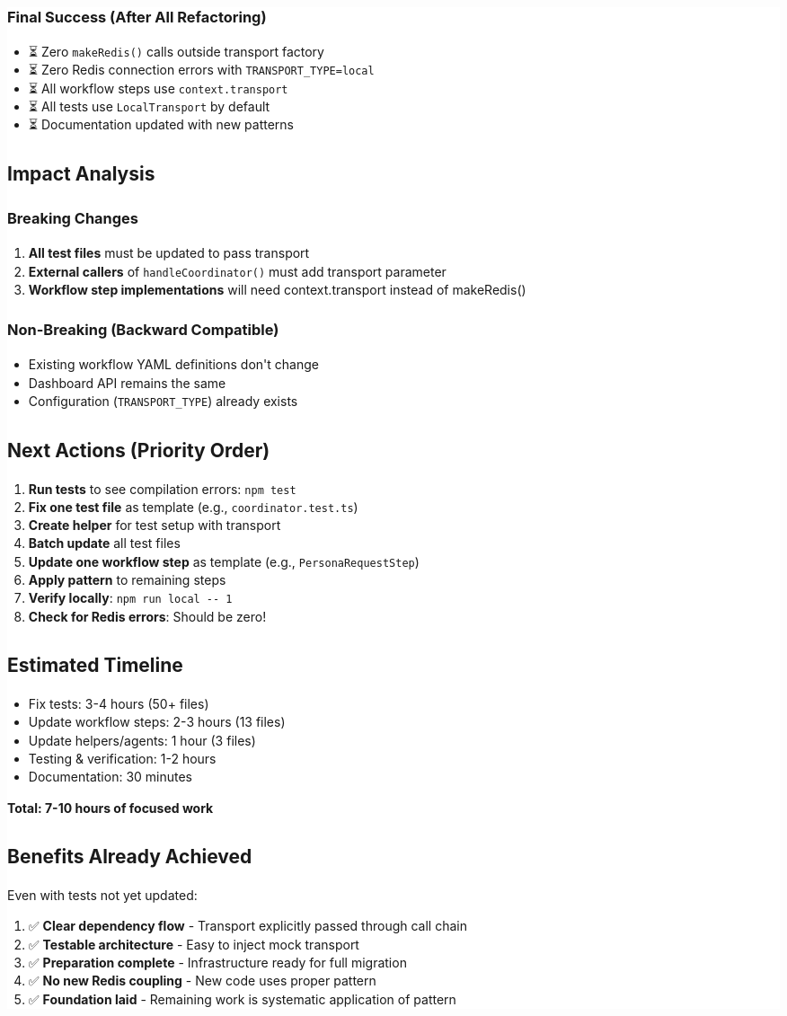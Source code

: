 ### Final Success (After All Refactoring)
- ⏳ Zero `makeRedis()` calls outside transport factory
- ⏳ Zero Redis connection errors with `TRANSPORT_TYPE=local`
- ⏳ All workflow steps use `context.transport`
- ⏳ All tests use `LocalTransport` by default
- ⏳ Documentation updated with new patterns

## Impact Analysis

### Breaking Changes
1. **All test files** must be updated to pass transport
2. **External callers** of `handleCoordinator()` must add transport parameter
3. **Workflow step implementations** will need context.transport instead of makeRedis()

### Non-Breaking (Backward Compatible)
- Existing workflow YAML definitions don't change
- Dashboard API remains the same
- Configuration (`TRANSPORT_TYPE`) already exists

## Next Actions (Priority Order)

1. **Run tests** to see compilation errors: `npm test`
2. **Fix one test file** as template (e.g., `coordinator.test.ts`)
3. **Create helper** for test setup with transport
4. **Batch update** all test files
5. **Update one workflow step** as template (e.g., `PersonaRequestStep`)
6. **Apply pattern** to remaining steps
7. **Verify locally**: `npm run local -- 1`
8. **Check for Redis errors**: Should be zero!

## Estimated Timeline

- Fix tests: 3-4 hours (50+ files)
- Update workflow steps: 2-3 hours (13 files)
- Update helpers/agents: 1 hour (3 files)
- Testing & verification: 1-2 hours
- Documentation: 30 minutes

**Total: 7-10 hours of focused work**

## Benefits Already Achieved

Even with tests not yet updated:

1. ✅ **Clear dependency flow** - Transport explicitly passed through call chain
2. ✅ **Testable architecture** - Easy to inject mock transport
3. ✅ **Preparation complete** - Infrastructure ready for full migration
4. ✅ **No new Redis coupling** - New code uses proper pattern
5. ✅ **Foundation laid** - Remaining work is systematic application of pattern
